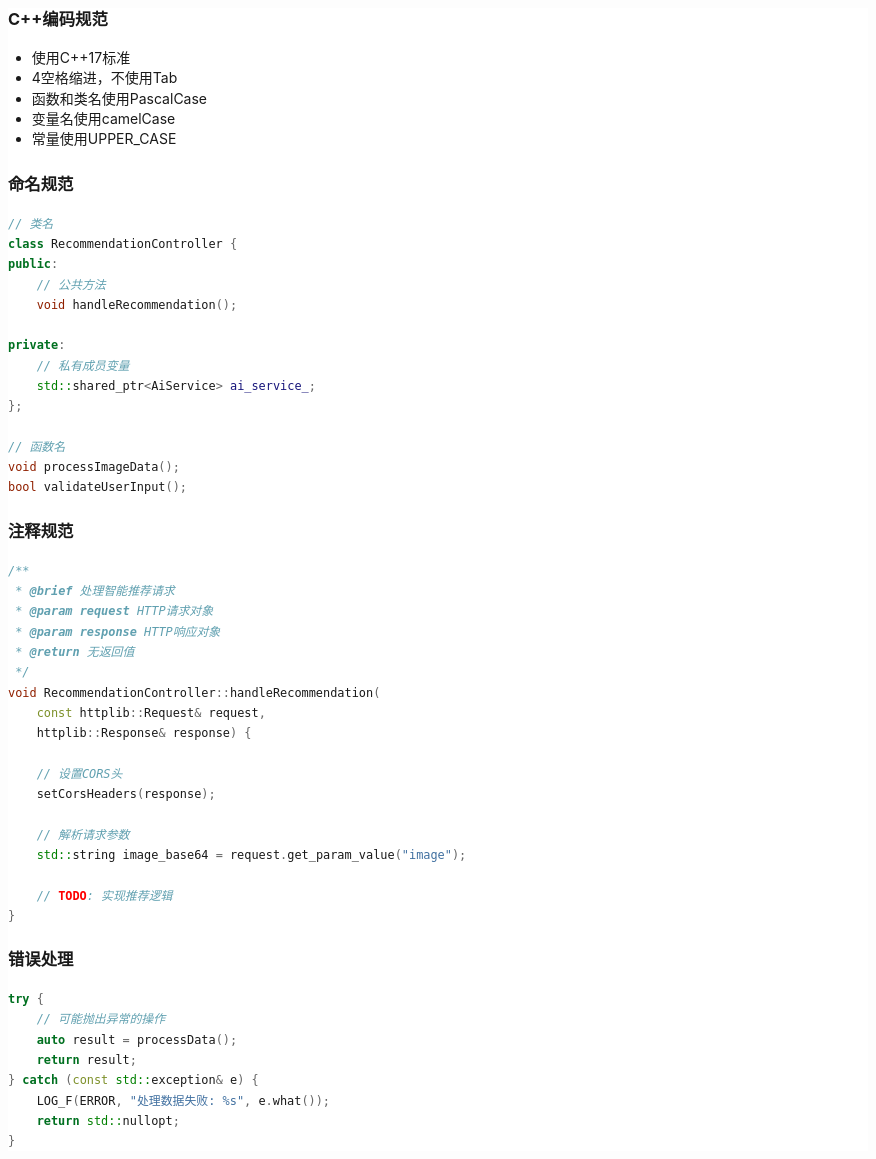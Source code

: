 ### C++编码规范
- 使用C++17标准
- 4空格缩进，不使用Tab
- 函数和类名使用PascalCase
- 变量名使用camelCase
- 常量使用UPPER_CASE

### 命名规范
```cpp
// 类名
class RecommendationController {
public:
    // 公共方法
    void handleRecommendation();
    
private:
    // 私有成员变量
    std::shared_ptr<AiService> ai_service_;
};

// 函数名
void processImageData();
bool validateUserInput();
```

### 注释规范
```cpp
/**
 * @brief 处理智能推荐请求
 * @param request HTTP请求对象
 * @param response HTTP响应对象
 * @return 无返回值
 */
void RecommendationController::handleRecommendation(
    const httplib::Request& request, 
    httplib::Response& response) {
    
    // 设置CORS头
    setCorsHeaders(response);
    
    // 解析请求参数
    std::string image_base64 = request.get_param_value("image");
    
    // TODO: 实现推荐逻辑
}
```

### 错误处理
```cpp
try {
    // 可能抛出异常的操作
    auto result = processData();
    return result;
} catch (const std::exception& e) {
    LOG_F(ERROR, "处理数据失败: %s", e.what());
    return std::nullopt;
}
```
